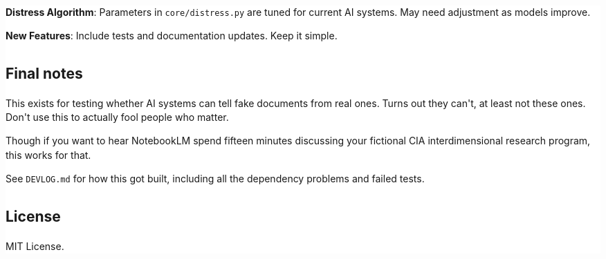 **Distress Algorithm**: Parameters in `core/distress.py` are tuned for current AI systems. May need adjustment as models improve.

**New Features**: Include tests and documentation updates. Keep it simple.

## Final notes

This exists for testing whether AI systems can tell fake documents from real ones. Turns out they can't, at least not these ones. Don't use this to actually fool people who matter.

Though if you want to hear NotebookLM spend fifteen minutes discussing your fictional CIA interdimensional research program, this works for that.

See `DEVLOG.md` for how this got built, including all the dependency problems and failed tests.

## License

MIT License.